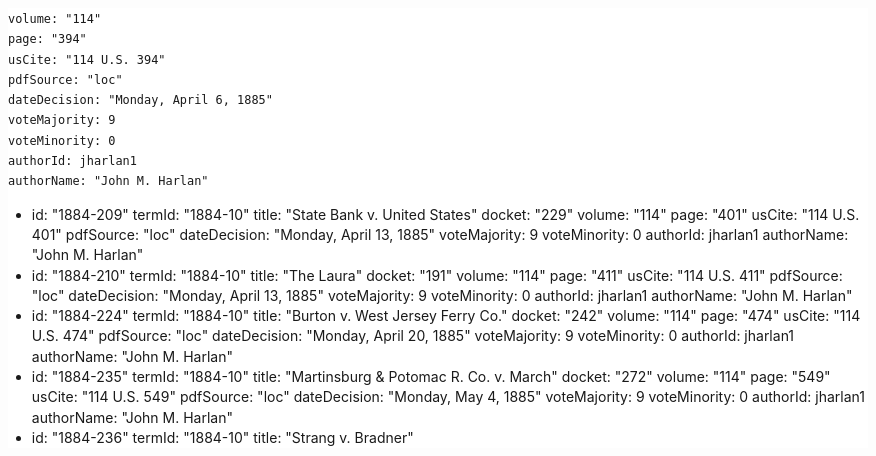     volume: "114"
    page: "394"
    usCite: "114 U.S. 394"
    pdfSource: "loc"
    dateDecision: "Monday, April 6, 1885"
    voteMajority: 9
    voteMinority: 0
    authorId: jharlan1
    authorName: "John M. Harlan"
  - id: "1884-209"
    termId: "1884-10"
    title: "State Bank v. United States"
    docket: "229"
    volume: "114"
    page: "401"
    usCite: "114 U.S. 401"
    pdfSource: "loc"
    dateDecision: "Monday, April 13, 1885"
    voteMajority: 9
    voteMinority: 0
    authorId: jharlan1
    authorName: "John M. Harlan"
  - id: "1884-210"
    termId: "1884-10"
    title: "The Laura"
    docket: "191"
    volume: "114"
    page: "411"
    usCite: "114 U.S. 411"
    pdfSource: "loc"
    dateDecision: "Monday, April 13, 1885"
    voteMajority: 9
    voteMinority: 0
    authorId: jharlan1
    authorName: "John M. Harlan"
  - id: "1884-224"
    termId: "1884-10"
    title: "Burton v. West Jersey Ferry Co."
    docket: "242"
    volume: "114"
    page: "474"
    usCite: "114 U.S. 474"
    pdfSource: "loc"
    dateDecision: "Monday, April 20, 1885"
    voteMajority: 9
    voteMinority: 0
    authorId: jharlan1
    authorName: "John M. Harlan"
  - id: "1884-235"
    termId: "1884-10"
    title: "Martinsburg &amp; Potomac R. Co. v. March"
    docket: "272"
    volume: "114"
    page: "549"
    usCite: "114 U.S. 549"
    pdfSource: "loc"
    dateDecision: "Monday, May 4, 1885"
    voteMajority: 9
    voteMinority: 0
    authorId: jharlan1
    authorName: "John M. Harlan"
  - id: "1884-236"
    termId: "1884-10"
    title: "Strang v. Bradner"